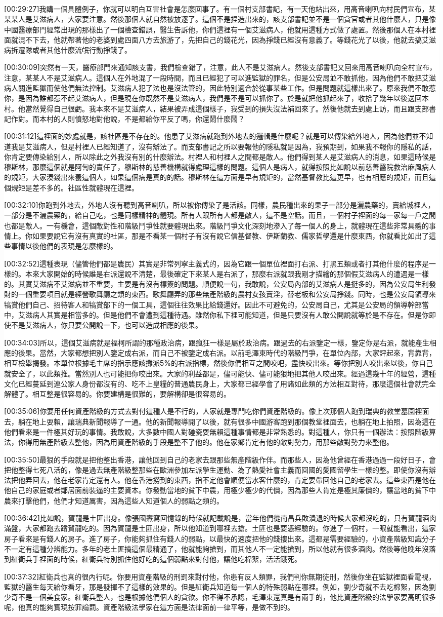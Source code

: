 
[00:29:27]我講一個具體例子，你就可以明白互害社會是怎麼回事了。有一個村支部書記，有一天他站出來，用高音喇叭向村民們宣布，某某某人是艾滋病人，大家要注意。然後那個人就自然被放逐了。這個不是捏造出來的，該支部書記並不是一個貪官或者其他什麼人，只是像中國醫療部門經常出現的那樣出了一個檢查錯誤，醫生告訴他，你們這裡有一個艾滋病人，他就用這種方式做了處置。然後那個人在本村裡面就混不下去，他就帶著他的老婆到處四面八方去旅游了，先把自己的錢花光，因為掙錢已經沒有意義了。等錢花光了以後，他就去搞艾滋病拆遷隊或者其他什麼流氓行動掙錢了。



[00:30:09]突然有一天，醫療部門來通知該支書，我們檢查錯了，注意，此人不是艾滋病人。然後支部書記又回來用高音喇叭向全村宣布，注意，某某人不是艾滋病人。這個人在外地混了一段時間，而且已經犯了可以進監獄的罪名，但是公安局並不敢抓他，因為他們不敢把艾滋病人關進監獄而使他們無法控制。艾滋病人犯了法也是沒法管的，因此特別適合於從事某些工作。但是問題就這樣出來了。原來我們不敢惹你，是因為誰都惹不起艾滋病人，但是現在你既然不是艾滋病人，我們是不是可以抓你了。於是就把他抓起來了，收拾了幾年以後送回本村。他當然覺得自己很虧。我本來不是艾滋病人，結果被弄成這個樣子，我受到的損失沒法補回來了。然後他就去到處上訪，而且跟支部書記作對。而本村的人則憤怒地對他說，不是都給你平反了嗎，你還鬧什麼鬧？



[00:31:12]這裡面的妙處就是，該社區是不存在的。他患了艾滋病就跑到外地去的邏輯是什麼呢？就是可以傳染給外地人，因為他們並不知道我是艾滋病人，但是村裡人已經知道了，沒有辦法了。而支部書記之所以要報他的隱私就是因為，我預期到，如果我不報你的隱私的話，你肯定要傳染給別人，所以除此之外我沒有別的什麼辦法。村裡人和村裡人之間都是敵人。他們得到某人是艾滋病人的消息，如果這時候是穆斯林，那麼這個就是阿訇的責任了，穆斯林的慈善機構就得處理這樣的問題。這個人是病人，就得按照比如說以前慈善醫院救治麻風病人的規矩，大家湊錢出來養這個人，如果這個病是真的的話。穆斯林在這方面是早有規矩的，當然基督教比這更早，也有相應的規矩，而且這個規矩是差不多的。社區性就體現在這裡。



[00:32:10]你跑到外地去，外地人沒有聽到高音喇叭，所以被你傳染了是活該。同樣，農民種出來的果子一部分是灑農藥的，賣給城裡人，一部分是不灑農藥的，給自己吃，也是同樣精神的體現。所有人跟所有人都是敵人，這不是空話。而且，一個村子裡面的每一家每一戶之間也都是敵人。一有機會，這個敵對性和階級鬥爭性就要體現出來。階級鬥爭文化深刻地滲入了每一個人的身上，就體現在這些非常具體的事情上。你如果要說它有沒有真實的社區，那是不看某一個村子有沒有說它信基督教、伊斯蘭教、儒家哲學還是什麼東西，你就看比如出了這些事情以後他們的表現是怎麼樣的。



[00:32:52]這種表現（儘管他們都是農民）其實是非常列寧主義式的，因為它跟一個單位裡面打右派、打黑五類或者打其他什麼的程序是一樣的。本來大家開始的時候誰是右派還說不清楚，最後確定下來某人是右派了，那麼右派就跟我剛才描繪的那個假艾滋病人的遭遇是一樣的。其實艾滋病不艾滋病並不重要，主要是有沒有標簽的問題。順便說一句，我敢說，公安局內部的艾滋病人是挺多的，因為公安局生利發財的一個重要項目就是經營歌舞廳之類的東西。歌舞廳弄的那些無產階級的農村女孩賣淫，替老板和公安局掙錢。同時，也是公安局領導來犒賞他們自己、招待客人和犒賞部下的一個工具，這個往往效果比給錢還好。因此不可避免的，公安局自己，尤其是公安局的領導幹部當中，艾滋病人其實是相當多的。但是他們不會遭到這種待遇。雖然你私下裡可能知道，但是只要沒有人敢公開說就等於是不存在。但是你即使不是艾滋病人，你只要公開說一下，也可以造成相應的後果。



[00:34:03]所以，這個艾滋病就是福柯所謂的那種政治病，跟瘋狂一樣是屬於政治病。跟過去的右派鑒定一樣，鑒定你是右派，就能產生相應的後果。當然，大家都想把別人鑒定成右派，而自己不被鑒定成右派。以前毛澤東時代的階級鬥爭，在單位內部，大家評起來，背靠背，相互檢舉揭發。本單位根據毛主席的指示應該攤派5%的右派指標，然後你們相互之間咬吧，盡快咬出來。等你把別人咬出來以後，你自己就安全了，以此類推。當然別人也可能把你咬出來。大家的利益都是，儘可能快、儘可能狠地把其他人咬出來。經過這幾十年的經營，這種文化已經蔓延到連公家人身份都沒有的、吃不上皇糧的普通農民身上，大家都已經學會了用諸如此類的方法相互對待，那麼這個社會就完全解體了。相互整是很容易的。你要建構是很難的，要解構卻是很容易的。



[00:35:06]你要用任何資產階級的方式去對付這種人是不行的，人家就是專門吃你們資產階級的。像上次那個人跑到瑞典的教堂墓園裡面去，躺在地上耍賴，讓瑞典新聞報導了一通。他的新聞報導開了以後，就有很多中國游客跑到那個教堂裡面去，也躺在地上拍照，因為這在他們看來是一件極其好玩的事情。我敢說，大多數中國人對碰瓷耍無賴這種事情都是非常熟悉的。對這種人，你只有一個辦法：按照階級算法，你得用無產階級去整他，因為用資產階級的手段是整不了他的。他在家鄉肯定有他的敵對勢力，用那些敵對勢力來整他。



[00:35:50]最狠的手段就是把他整出香港，讓他回到自己的老家去跟那些無產階級作伴。而那些人，因為他曾經在香港過過一段好日子，會把他整得七死八活的，像是過去無產階級整那些在歐洲參加左派學生運動、為了熱愛社會主義而回國的愛國留學生一樣的整。即使你沒有辦法把他弄回去，他在老家肯定還有人。他在香港撈到的東西，指不定他會順便當水客什麼的，肯定要帶回他自己的老家去。這些東西是他在他自己的家庭或者鄰居面前裝逼的主要資本。你發動當地的貧下中農，用極少極少的代價，因為那些人肯定是極其廉價的，讓當地的貧下中農來打擊他們，他們才知道厲害，因為這些人知道個人的弱點之類的。







[00:36:42]比如說，賀龍是土匪出身。像張國燾寫回憶錄的時候就記載說是，當年他們從南昌兵敗潰退的時候大家都沒吃的，只有賀龍酒肉滿盤，大家都跑去蹭賀龍吃的。因為賀龍是土匪出身，所以他知道到哪裡去搶。土匪也是要憑經驗的。你進了一個村，一眼就能看出，這家房子看來是有錢人的房子。進了房子，你能夠抓住有錢人的弱點，以最快的速度把他的錢摟出來。這都是需要經驗的，小資產階級知識分子不一定有這種分辨能力。多年的老土匪搞這個最精通了，他就能夠搶到，而其他人不一定能搶到，所以他就有很多酒肉。然後等他晚年沒落到紅衛兵手裡面的時候，紅衛兵特別抓住他好吃的這個弱點來對付他，讓他吃棉絮，活活餓死。



[00:37:32]紅衛兵也真的很內行呢。你要用資產階級的刑罰來對付他，你患有反人類罪，我們判你無期徒刑，然後你坐在監獄裡面看電視，監獄的醫生每天給你看牙，那是發揮不了這樣的效果的。但是紅衛兵知道每一個人的特殊弱點在哪裡。例如，劉少奇就不去吃棉絮，因為劉少奇不是一個美食家。紅衛兵整人，也是根據他們個人的貪欲。你不得不承認，毛澤東還真是有兩手的，他比資產階級的法學家要高明很多呢，他真的能夠實現按罪論罰。資產階級法學家在這方面是法律面前一律平等，是做不到的。
